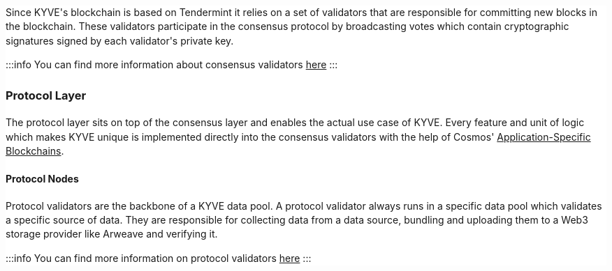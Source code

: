 Since KYVE's blockchain is based on Tendermint it relies on a set of validators that are responsible for committing new blocks in the blockchain. These validators participate in the consensus protocol by broadcasting votes which contain cryptographic signatures signed by each validator's private key.

:::info
You can find more information about consensus validators [here](/docs/run-a-node/chain-nodes/overview.md)
:::

### Protocol Layer

The protocol layer sits on top of the consensus layer and enables the actual use case of KYVE. Every feature and unit of
logic which makes KYVE unique is implemented directly into the consensus validators with the help of Cosmos' [Application-Specific Blockchains](https://docs.cosmos.network/main/intro/why-app-specific).

#### Protocol Nodes

Protocol validators are the backbone of a KYVE data pool. A protocol validator always runs in a specific data pool which validates a specific source of data. They are responsible for collecting data from a data source, bundling and uploading them to a Web3 storage provider like Arweave and verifying it.

:::info
You can find more information on protocol validators [here](/docs/run-a-node/protocol-nodes/overview.md)
:::
